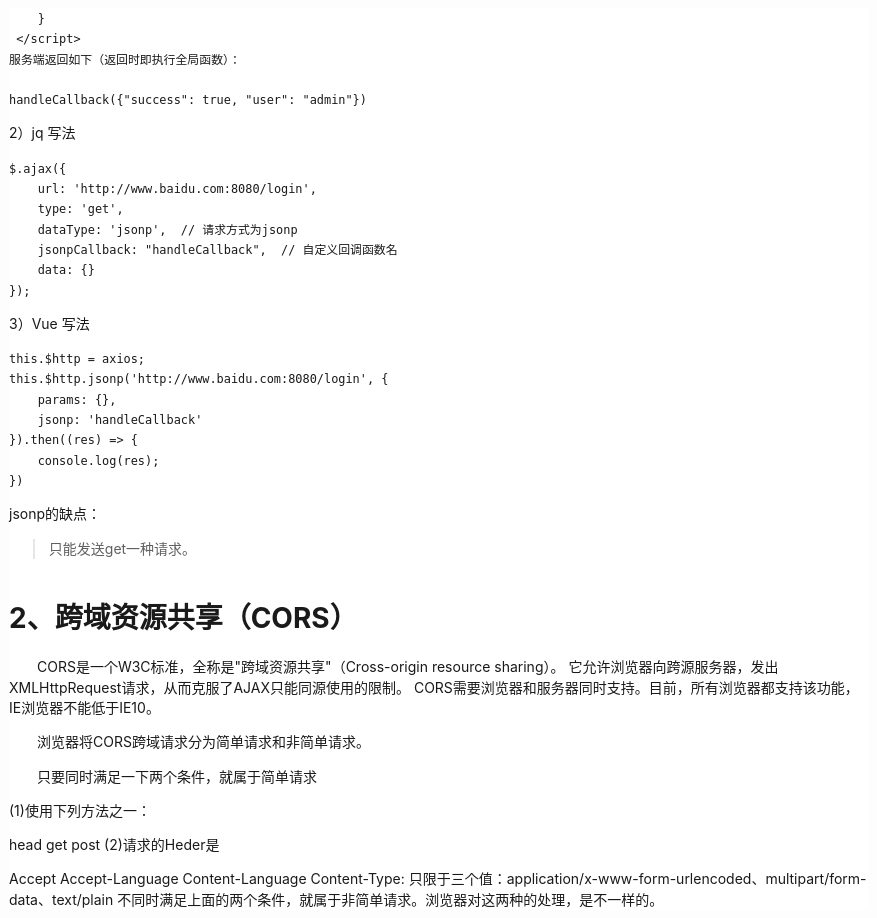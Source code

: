 ```
    }
 </script>
服务端返回如下（返回时即执行全局函数）：

handleCallback({"success": true, "user": "admin"})
```

2）jq 写法
```
$.ajax({
    url: 'http://www.baidu.com:8080/login',
    type: 'get',
    dataType: 'jsonp',  // 请求方式为jsonp
    jsonpCallback: "handleCallback",  // 自定义回调函数名
    data: {}
});
```
3）Vue 写法
```
this.$http = axios;
this.$http.jsonp('http://www.baidu.com:8080/login', {
    params: {},
    jsonp: 'handleCallback'
}).then((res) => {
    console.log(res);
})
```

jsonp的缺点：
> 只能发送get一种请求。

# 2、跨域资源共享（CORS）

  CORS是一个W3C标准，全称是"跨域资源共享"（Cross-origin resource sharing）。
它允许浏览器向跨源服务器，发出XMLHttpRequest请求，从而克服了AJAX只能同源使用的限制。
CORS需要浏览器和服务器同时支持。目前，所有浏览器都支持该功能，IE浏览器不能低于IE10。

  浏览器将CORS跨域请求分为简单请求和非简单请求。

  只要同时满足一下两个条件，就属于简单请求

(1)使用下列方法之一：

head
get
post
(2)请求的Heder是

Accept
Accept-Language
Content-Language
Content-Type: 只限于三个值：application/x-www-form-urlencoded、multipart/form-data、text/plain
不同时满足上面的两个条件，就属于非简单请求。浏览器对这两种的处理，是不一样的。
